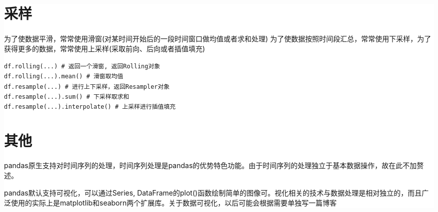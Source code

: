 # **采样**

为了使数据平滑，常常使用滑窗(对某时间开始后的一段时间窗口做均值或者求和处理)
为了使数据按照时间段汇总，常常使用下采样，为了获得更多的数据，常常使用上采样(采取前向、后向或者插值填充)
```
df.rolling(...) # 返回一个滑窗, 返回Rolling对象
df.rolling(...).mean() # 滑窗取均值
df.resample(...) # 进行上下采样，返回Resampler对象
df.resample(...).sum() # 下采样取求和
df.resample(...).interpolate() # 上采样进行插值填充
```

# **其他**
pandas原生支持对时间序列的处理，时间序列处理是pandas的优势特色功能。由于时间序列的处理独立于基本数据操作，故在此不加赘述。

pandas默认支持可视化，可以通过Series, DataFrame的plot()函数绘制简单的图像可。视化相关的技术与数据处理是相对独立的，而且广泛使用的实际上是matplotlib和seaborn两个扩展库。关于数据可视化，以后可能会根据需要单独写一篇博客
